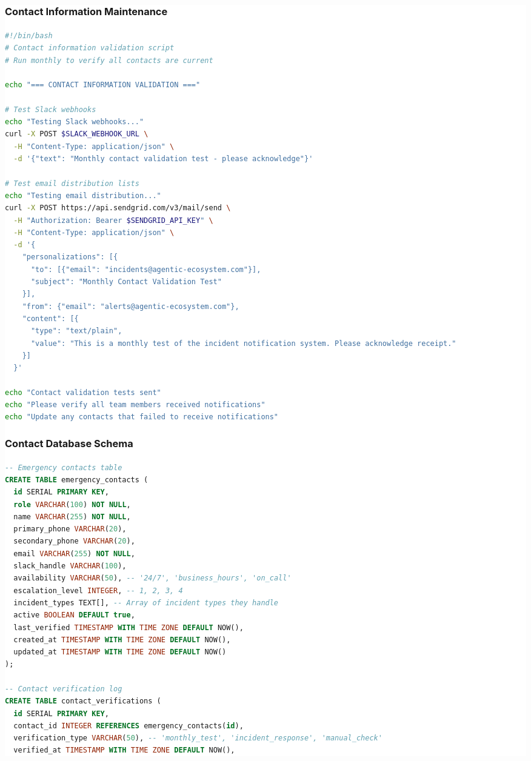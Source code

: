 ### Contact Information Maintenance
```bash
#!/bin/bash
# Contact information validation script
# Run monthly to verify all contacts are current

echo "=== CONTACT INFORMATION VALIDATION ==="

# Test Slack webhooks
echo "Testing Slack webhooks..."
curl -X POST $SLACK_WEBHOOK_URL \
  -H "Content-Type: application/json" \
  -d '{"text": "Monthly contact validation test - please acknowledge"}'

# Test email distribution lists
echo "Testing email distribution..."
curl -X POST https://api.sendgrid.com/v3/mail/send \
  -H "Authorization: Bearer $SENDGRID_API_KEY" \
  -H "Content-Type: application/json" \
  -d '{
    "personalizations": [{
      "to": [{"email": "incidents@agentic-ecosystem.com"}],
      "subject": "Monthly Contact Validation Test"
    }],
    "from": {"email": "alerts@agentic-ecosystem.com"},
    "content": [{
      "type": "text/plain",
      "value": "This is a monthly test of the incident notification system. Please acknowledge receipt."
    }]
  }'

echo "Contact validation tests sent"
echo "Please verify all team members received notifications"
echo "Update any contacts that failed to receive notifications"
```

### Contact Database Schema
```sql
-- Emergency contacts table
CREATE TABLE emergency_contacts (
  id SERIAL PRIMARY KEY,
  role VARCHAR(100) NOT NULL,
  name VARCHAR(255) NOT NULL,
  primary_phone VARCHAR(20),
  secondary_phone VARCHAR(20),
  email VARCHAR(255) NOT NULL,
  slack_handle VARCHAR(100),
  availability VARCHAR(50), -- '24/7', 'business_hours', 'on_call'
  escalation_level INTEGER, -- 1, 2, 3, 4
  incident_types TEXT[], -- Array of incident types they handle
  active BOOLEAN DEFAULT true,
  last_verified TIMESTAMP WITH TIME ZONE DEFAULT NOW(),
  created_at TIMESTAMP WITH TIME ZONE DEFAULT NOW(),
  updated_at TIMESTAMP WITH TIME ZONE DEFAULT NOW()
);

-- Contact verification log
CREATE TABLE contact_verifications (
  id SERIAL PRIMARY KEY,
  contact_id INTEGER REFERENCES emergency_contacts(id),
  verification_type VARCHAR(50), -- 'monthly_test', 'incident_response', 'manual_check'
  verified_at TIMESTAMP WITH TIME ZONE DEFAULT NOW(),
```
